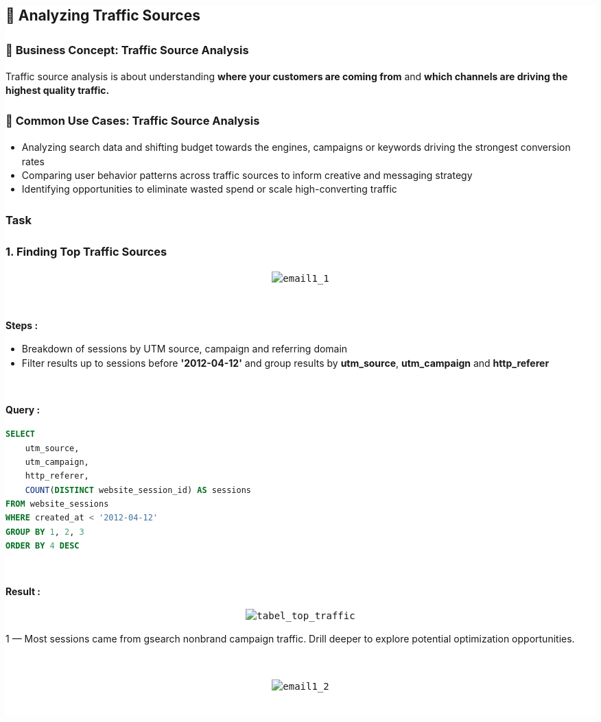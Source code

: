 ## 📂 **Analyzing Traffic Sources**
### 📌 **Business Concept: Traffic Source Analysis**
Traffic source analysis is about understanding **where your customers are 
coming from** and **which channels are driving the highest quality traffic.**

### 📌 **Common Use Cases: Traffic Source Analysis**
- Analyzing search data and shifting budget towards the engines, campaigns or keywords driving the strongest conversion rates
- Comparing user behavior patterns across traffic sources to inform creative and messaging strategy
- Identifying opportunities to eliminate wasted spend or scale high-converting traffic

### **Task**
### **1. Finding Top Traffic Sources**

<p align="center">
  <kbd><img width="330" alt="email1_1" src="https://user-images.githubusercontent.com/115857221/216097426-509b18d3-7fc6-4bc2-ba07-fff86f586ee3.png"> </kbd> <br>
</p>
<br>

**Steps :**
- Breakdown of sessions by UTM source, campaign and referring domain
- Filter results up to sessions before **'2012-04-12'** and group results by **utm_source**, **utm_campaign** and **http_referer**
<br>

**Query :**
```sql
SELECT 
	utm_source,
	utm_campaign,
	http_referer,
	COUNT(DISTINCT website_session_id) AS sessions
FROM website_sessions
WHERE created_at < '2012-04-12'
GROUP BY 1, 2, 3
ORDER BY 4 DESC
```
<br>

**Result :**
<p align="center">
  <kbd> <img width="500" alt="tabel_top_traffic" src="https://user-images.githubusercontent.com/115857221/216097751-9cf81722-0923-48ce-87cb-67c4c43e1a15.png"> </kbd> <br>
 
  1 — Most sessions came from gsearch nonbrand campaign traffic. Drill deeper to explore potential optimization opportunities.
</p>

<br>

<p align="center">
  <kbd><img width="330" alt="email1_2" src="https://user-images.githubusercontent.com/115857221/216097918-e6348a69-05b2-4e59-8ad6-b754076673e9.png"> <br>
</p>
<br>

